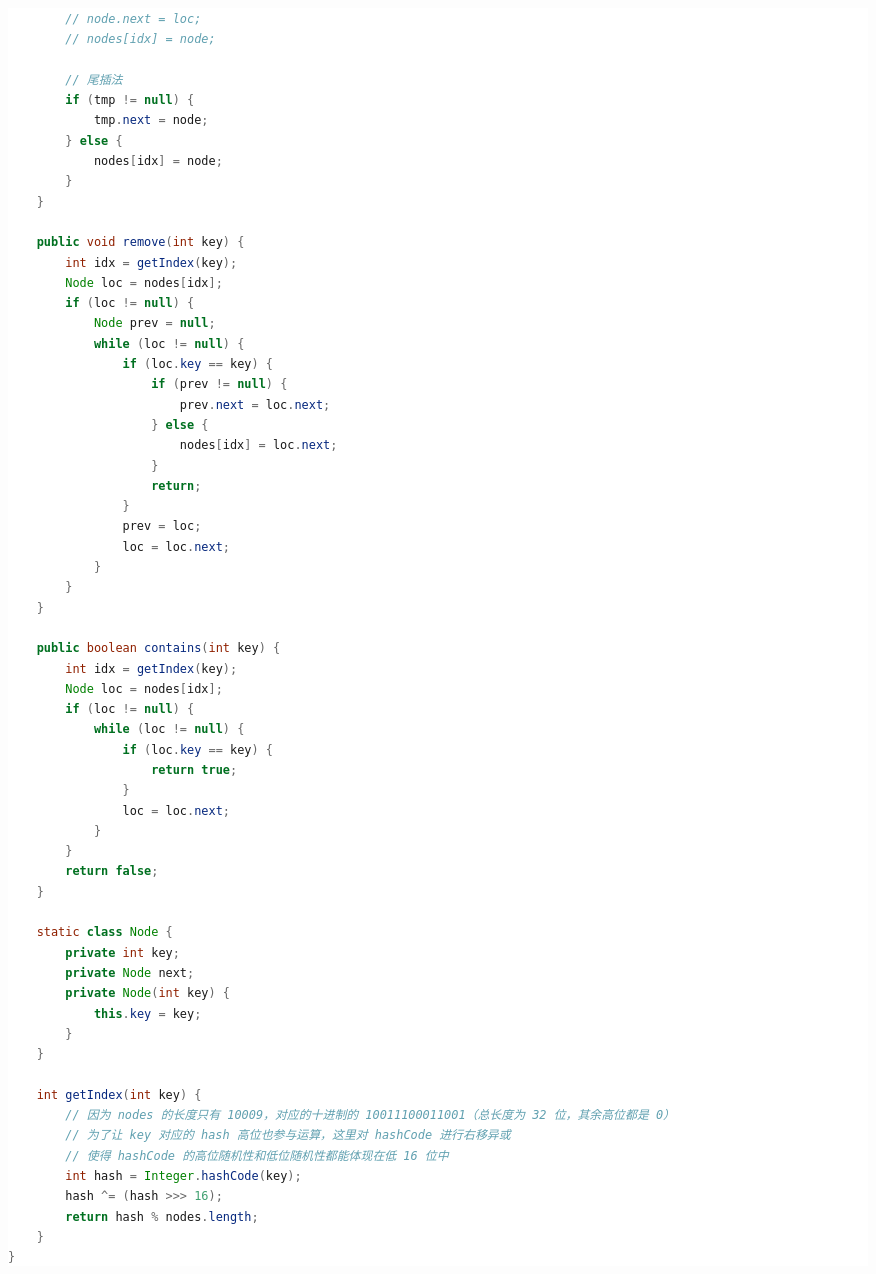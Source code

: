 ```Java []
        // node.next = loc;
        // nodes[idx] = node;

        // 尾插法 
        if (tmp != null) {
            tmp.next = node;
        } else {
            nodes[idx] = node;
        }
    }

    public void remove(int key) {
        int idx = getIndex(key);
        Node loc = nodes[idx];
        if (loc != null) {
            Node prev = null;
            while (loc != null) {
                if (loc.key == key) {
                    if (prev != null) {
                        prev.next = loc.next;
                    } else {
                        nodes[idx] = loc.next;
                    }
                    return;
                }
                prev = loc;
                loc = loc.next;
            }
        }
    }

    public boolean contains(int key) {
        int idx = getIndex(key);
        Node loc = nodes[idx];
        if (loc != null) {
            while (loc != null) {
                if (loc.key == key) {
                    return true;
                }
                loc = loc.next;
            }
        }
        return false;
    }

    static class Node {
        private int key;
        private Node next;
        private Node(int key) {
            this.key = key;
        }
    }
    
    int getIndex(int key) {
        // 因为 nodes 的长度只有 10009，对应的十进制的 10011100011001（总长度为 32 位，其余高位都是 0）
        // 为了让 key 对应的 hash 高位也参与运算，这里对 hashCode 进行右移异或
        // 使得 hashCode 的高位随机性和低位随机性都能体现在低 16 位中
        int hash = Integer.hashCode(key);
        hash ^= (hash >>> 16);
        return hash % nodes.length;
    }
}
```